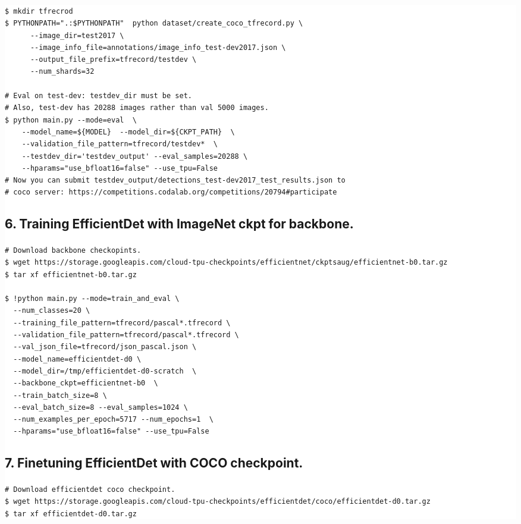     $ mkdir tfrecrod
    $ PYTHONPATH=".:$PYTHONPATH"  python dataset/create_coco_tfrecord.py \
          --image_dir=test2017 \
          --image_info_file=annotations/image_info_test-dev2017.json \
          --output_file_prefix=tfrecord/testdev \
          --num_shards=32

    # Eval on test-dev: testdev_dir must be set.
    # Also, test-dev has 20288 images rather than val 5000 images.
    $ python main.py --mode=eval  \
        --model_name=${MODEL}  --model_dir=${CKPT_PATH}  \
        --validation_file_pattern=tfrecord/testdev*  \
        --testdev_dir='testdev_output' --eval_samples=20288 \
        --hparams="use_bfloat16=false" --use_tpu=False
    # Now you can submit testdev_output/detections_test-dev2017_test_results.json to
    # coco server: https://competitions.codalab.org/competitions/20794#participate

## 6. Training EfficientDet with ImageNet ckpt for backbone.

    # Download backbone checkopints.
    $ wget https://storage.googleapis.com/cloud-tpu-checkpoints/efficientnet/ckptsaug/efficientnet-b0.tar.gz
    $ tar xf efficientnet-b0.tar.gz 

    $ !python main.py --mode=train_and_eval \
      --num_classes=20 \
      --training_file_pattern=tfrecord/pascal*.tfrecord \
      --validation_file_pattern=tfrecord/pascal*.tfrecord \
      --val_json_file=tfrecord/json_pascal.json \
      --model_name=efficientdet-d0 \
      --model_dir=/tmp/efficientdet-d0-scratch  \
      --backbone_ckpt=efficientnet-b0  \
      --train_batch_size=8 \
      --eval_batch_size=8 --eval_samples=1024 \
      --num_examples_per_epoch=5717 --num_epochs=1  \
      --hparams="use_bfloat16=false" --use_tpu=False 

## 7. Finetuning EfficientDet with COCO checkpoint.

    # Download efficientdet coco checkpoint.
    $ wget https://storage.googleapis.com/cloud-tpu-checkpoints/efficientdet/coco/efficientdet-d0.tar.gz
    $ tar xf efficientdet-d0.tar.gz
